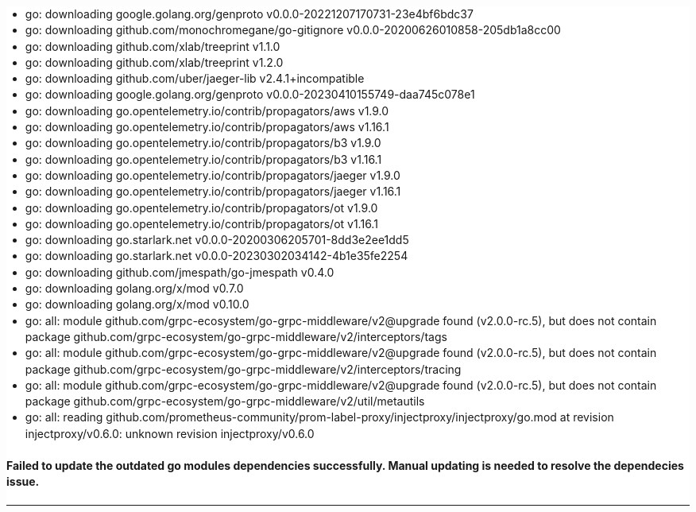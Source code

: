 - go: downloading google.golang.org/genproto v0.0.0-20221207170731-23e4bf6bdc37
- go: downloading github.com/monochromegane/go-gitignore v0.0.0-20200626010858-205db1a8cc00
- go: downloading github.com/xlab/treeprint v1.1.0
- go: downloading github.com/xlab/treeprint v1.2.0
- go: downloading github.com/uber/jaeger-lib v2.4.1+incompatible
- go: downloading google.golang.org/genproto v0.0.0-20230410155749-daa745c078e1
- go: downloading go.opentelemetry.io/contrib/propagators/aws v1.9.0
- go: downloading go.opentelemetry.io/contrib/propagators/aws v1.16.1
- go: downloading go.opentelemetry.io/contrib/propagators/b3 v1.9.0
- go: downloading go.opentelemetry.io/contrib/propagators/b3 v1.16.1
- go: downloading go.opentelemetry.io/contrib/propagators/jaeger v1.9.0
- go: downloading go.opentelemetry.io/contrib/propagators/jaeger v1.16.1
- go: downloading go.opentelemetry.io/contrib/propagators/ot v1.9.0
- go: downloading go.opentelemetry.io/contrib/propagators/ot v1.16.1
- go: downloading go.starlark.net v0.0.0-20200306205701-8dd3e2ee1dd5
- go: downloading go.starlark.net v0.0.0-20230302034142-4b1e35fe2254
- go: downloading github.com/jmespath/go-jmespath v0.4.0
- go: downloading golang.org/x/mod v0.7.0
- go: downloading golang.org/x/mod v0.10.0
- go: all: module github.com/grpc-ecosystem/go-grpc-middleware/v2@upgrade found (v2.0.0-rc.5), but does not contain package github.com/grpc-ecosystem/go-grpc-middleware/v2/interceptors/tags
- go: all: module github.com/grpc-ecosystem/go-grpc-middleware/v2@upgrade found (v2.0.0-rc.5), but does not contain package github.com/grpc-ecosystem/go-grpc-middleware/v2/interceptors/tracing
- go: all: module github.com/grpc-ecosystem/go-grpc-middleware/v2@upgrade found (v2.0.0-rc.5), but does not contain package github.com/grpc-ecosystem/go-grpc-middleware/v2/util/metautils
- go: all: reading github.com/prometheus-community/prom-label-proxy/injectproxy/injectproxy/go.mod at revision injectproxy/v0.6.0: unknown revision injectproxy/v0.6.0

#### Failed to update the outdated go modules dependencies successfully. Manual updating is needed to resolve the dependecies issue.
---
